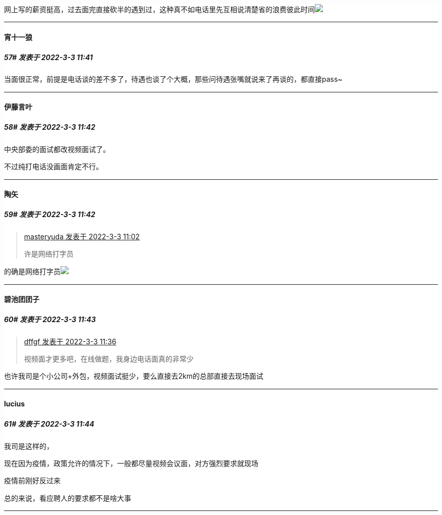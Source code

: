 网上写的薪资挺高，过去面完直接砍半的遇到过，这种真不如电话里先互相说清楚省的浪费彼此时间<img src="https://static.saraba1st.com/image/smiley/face2017/037.png" referrerpolicy="no-referrer">

*****

####  宵十一狼  
##### 57#       发表于 2022-3-3 11:41

当面很正常，前提是电话谈的差不多了，待遇也谈了个大概，那些问待遇张嘴就说来了再谈的，都直接pass~

*****

####  伊藤言叶  
##### 58#       发表于 2022-3-3 11:42

中央部委的面试都改视频面试了。

不过纯打电话没画面肯定不行。

*****

####  陶矢  
##### 59#       发表于 2022-3-3 11:42

<blockquote><a href="httphttps://bbs.saraba1st.com/2b/forum.php?mod=redirect&amp;goto=findpost&amp;pid=54899551&amp;ptid=2055713" target="_blank">masteryuda 发表于 2022-3-3 11:02</a>

许是网络打字员</blockquote>
的确是网络打字员<img src="https://static.saraba1st.com/image/smiley/face2017/111.png" referrerpolicy="no-referrer">

*****

####  碧池团团子  
##### 60#       发表于 2022-3-3 11:43

<blockquote><a href="httphttps://bbs.saraba1st.com/2b/forum.php?mod=redirect&amp;goto=findpost&amp;pid=54900152&amp;ptid=2055713" target="_blank">dffgf 发表于 2022-3-3 11:36</a>

视频面才更多吧，在线做题，我身边电话面真的非常少</blockquote>
也许我司是个小公司+外包，视频面试挺少，要么直接去2km的总部直接去现场面试



*****

####  lucius  
##### 61#       发表于 2022-3-3 11:44

我司是这样的，

现在因为疫情，政策允许的情况下，一般都尽量视频会议面，对方强烈要求就现场

疫情前刚好反过来

总的来说，看应聘人的要求都不是啥大事

*****
